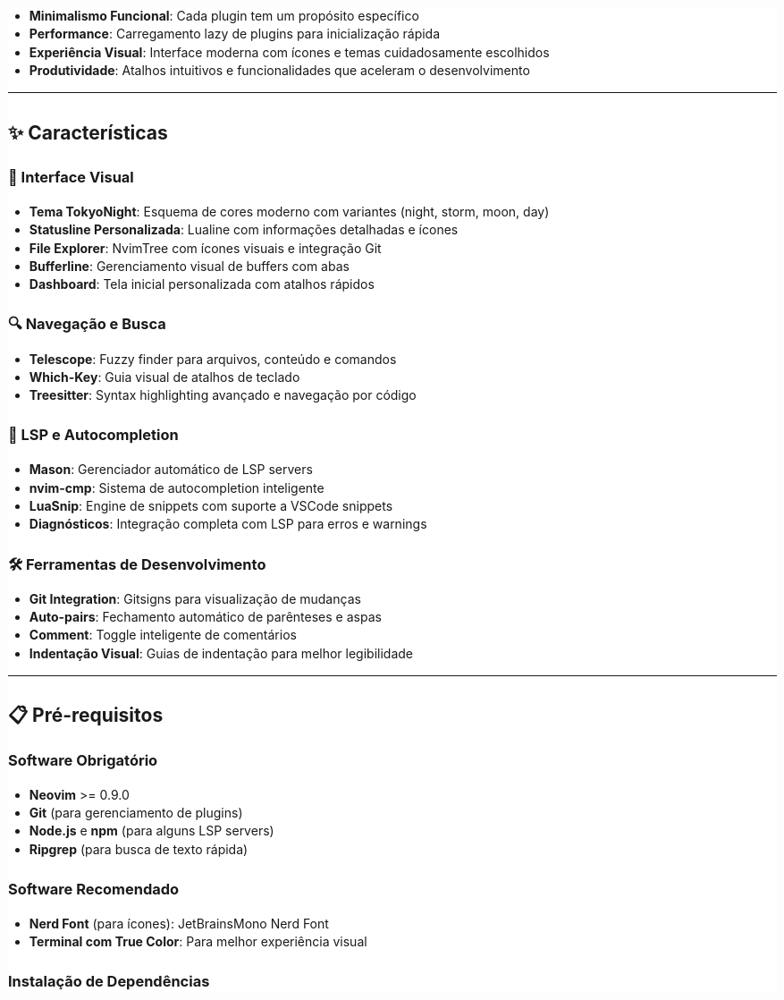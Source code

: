 - **Minimalismo Funcional**: Cada plugin tem um propósito específico
- **Performance**: Carregamento lazy de plugins para inicialização rápida
- **Experiência Visual**: Interface moderna com ícones e temas cuidadosamente escolhidos
- **Produtividade**: Atalhos intuitivos e funcionalidades que aceleram o desenvolvimento

---

## ✨ Características

### 🎨 Interface Visual
- **Tema TokyoNight**: Esquema de cores moderno com variantes (night, storm, moon, day)
- **Statusline Personalizada**: Lualine com informações detalhadas e ícones
- **File Explorer**: NvimTree com ícones visuais e integração Git
- **Bufferline**: Gerenciamento visual de buffers com abas
- **Dashboard**: Tela inicial personalizada com atalhos rápidos

### 🔍 Navegação e Busca
- **Telescope**: Fuzzy finder para arquivos, conteúdo e comandos
- **Which-Key**: Guia visual de atalhos de teclado
- **Treesitter**: Syntax highlighting avançado e navegação por código

### 🧠 LSP e Autocompletion
- **Mason**: Gerenciador automático de LSP servers
- **nvim-cmp**: Sistema de autocompletion inteligente
- **LuaSnip**: Engine de snippets com suporte a VSCode snippets
- **Diagnósticos**: Integração completa com LSP para erros e warnings

### 🛠️ Ferramentas de Desenvolvimento
- **Git Integration**: Gitsigns para visualização de mudanças
- **Auto-pairs**: Fechamento automático de parênteses e aspas
- **Comment**: Toggle inteligente de comentários
- **Indentação Visual**: Guias de indentação para melhor legibilidade

---

## 📋 Pré-requisitos

### Software Obrigatório
- **Neovim** >= 0.9.0
- **Git** (para gerenciamento de plugins)
- **Node.js** e **npm** (para alguns LSP servers)
- **Ripgrep** (para busca de texto rápida)

### Software Recomendado
- **Nerd Font** (para ícones): JetBrainsMono Nerd Font
- **Terminal com True Color**: Para melhor experiência visual

### Instalação de Dependências
